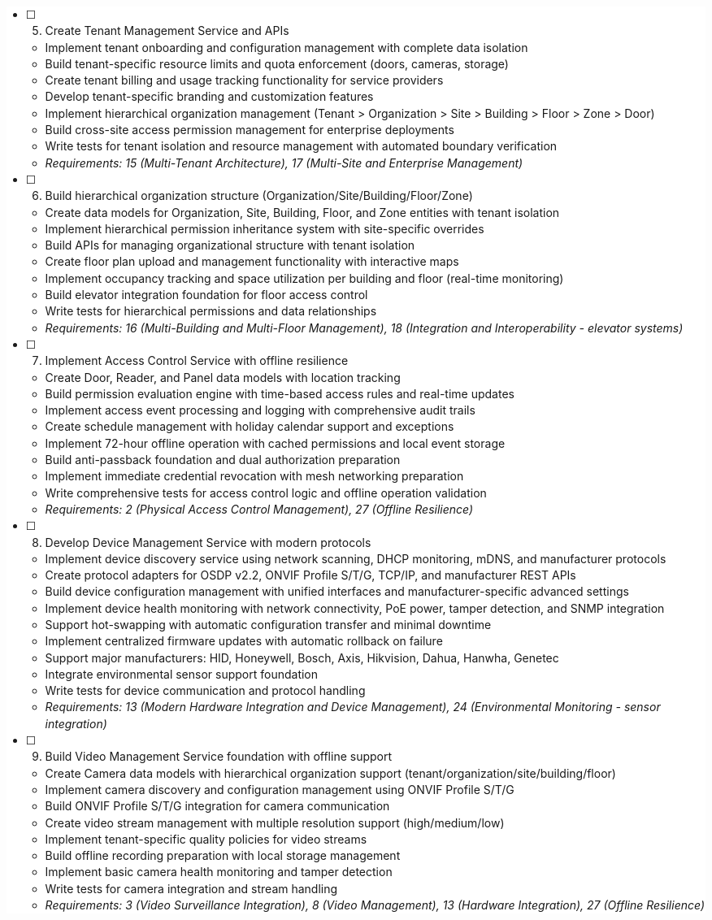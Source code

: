- [ ] 5. Create Tenant Management Service and APIs
  - Implement tenant onboarding and configuration management with complete data isolation
  - Build tenant-specific resource limits and quota enforcement (doors, cameras, storage)
  - Create tenant billing and usage tracking functionality for service providers
  - Develop tenant-specific branding and customization features
  - Implement hierarchical organization management (Tenant > Organization > Site > Building > Floor > Zone > Door)
  - Build cross-site access permission management for enterprise deployments
  - Write tests for tenant isolation and resource management with automated boundary verification
  - _Requirements: 15 (Multi-Tenant Architecture), 17 (Multi-Site and Enterprise Management)_

- [ ] 6. Build hierarchical organization structure (Organization/Site/Building/Floor/Zone)
  - Create data models for Organization, Site, Building, Floor, and Zone entities with tenant isolation
  - Implement hierarchical permission inheritance system with site-specific overrides
  - Build APIs for managing organizational structure with tenant isolation
  - Create floor plan upload and management functionality with interactive maps
  - Implement occupancy tracking and space utilization per building and floor (real-time monitoring)
  - Build elevator integration foundation for floor access control
  - Write tests for hierarchical permissions and data relationships
  - _Requirements: 16 (Multi-Building and Multi-Floor Management), 18 (Integration and Interoperability - elevator systems)_

- [ ] 7. Implement Access Control Service with offline resilience
  - Create Door, Reader, and Panel data models with location tracking
  - Build permission evaluation engine with time-based access rules and real-time updates
  - Implement access event processing and logging with comprehensive audit trails
  - Create schedule management with holiday calendar support and exceptions
  - Implement 72-hour offline operation with cached permissions and local event storage
  - Build anti-passback foundation and dual authorization preparation
  - Implement immediate credential revocation with mesh networking preparation
  - Write comprehensive tests for access control logic and offline operation validation
  - _Requirements: 2 (Physical Access Control Management), 27 (Offline Resilience)_

- [ ] 8. Develop Device Management Service with modern protocols
  - Implement device discovery service using network scanning, DHCP monitoring, mDNS, and manufacturer protocols
  - Create protocol adapters for OSDP v2.2, ONVIF Profile S/T/G, TCP/IP, and manufacturer REST APIs
  - Build device configuration management with unified interfaces and manufacturer-specific advanced settings
  - Implement device health monitoring with network connectivity, PoE power, tamper detection, and SNMP integration
  - Support hot-swapping with automatic configuration transfer and minimal downtime
  - Implement centralized firmware updates with automatic rollback on failure
  - Support major manufacturers: HID, Honeywell, Bosch, Axis, Hikvision, Dahua, Hanwha, Genetec
  - Integrate environmental sensor support foundation
  - Write tests for device communication and protocol handling
  - _Requirements: 13 (Modern Hardware Integration and Device Management), 24 (Environmental Monitoring - sensor integration)_

- [ ] 9. Build Video Management Service foundation with offline support
  - Create Camera data models with hierarchical organization support (tenant/organization/site/building/floor)
  - Implement camera discovery and configuration management using ONVIF Profile S/T/G
  - Build ONVIF Profile S/T/G integration for camera communication
  - Create video stream management with multiple resolution support (high/medium/low)
  - Implement tenant-specific quality policies for video streams
  - Build offline recording preparation with local storage management
  - Implement basic camera health monitoring and tamper detection
  - Write tests for camera integration and stream handling
  - _Requirements: 3 (Video Surveillance Integration), 8 (Video Management), 13 (Hardware Integration), 27 (Offline Resilience)_
